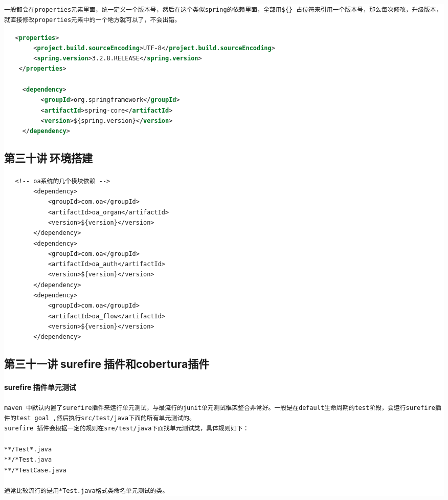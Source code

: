 ```
一般都会在properties元素里面，统一定义一个版本号，然后在这个类似spring的依赖里面，全部用${} 占位符来引用一个版本号，那么每次修改，升级版本，就直接修改properties元素中的一个地方就可以了，不会出错。
```

```xml
   <properties>
        <project.build.sourceEncoding>UTF-8</project.build.sourceEncoding>
        <spring.version>3.2.8.RELEASE</spring.version>
    </properties>
    
     <dependency>
          <groupId>org.springframework</groupId>
          <artifactId>spring-core</artifactId>
          <version>${spring.version}</version>
     </dependency>
```





## 第三十讲 环境搭建

```
   <!-- oa系统的几个模块依赖 -->
        <dependency>
            <groupId>com.oa</groupId>
            <artifactId>oa_organ</artifactId>
            <version>${version}</version>
        </dependency>
        <dependency>
            <groupId>com.oa</groupId>
            <artifactId>oa_auth</artifactId>
            <version>${version}</version>
        </dependency>
        <dependency>
            <groupId>com.oa</groupId>
            <artifactId>oa_flow</artifactId>
            <version>${version}</version>
        </dependency>

```







## 第三十一讲 surefire 插件和cobertura插件

#### surefire 插件单元测试

```
maven 中默认内置了surefire插件来运行单元测试，与最流行的junit单元测试框架整合非常好。一般是在default生命周期的test阶段，会运行surefire插件的test goal ,然后执行src/test/java下面的所有单元测试的。
surefire 插件会根据一定的规则在sre/test/java下面找单元测试类，具体规则如下：

**/Test*.java
**/*Test.java
**/*TestCase.java

通常比较流行的是用*Test.java格式类命名单元测试的类。
```
